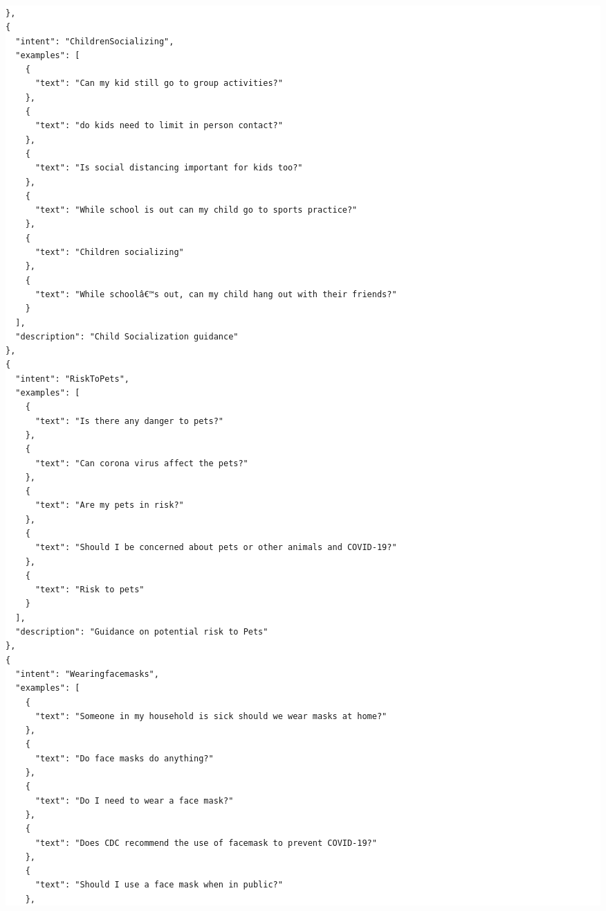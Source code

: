     },
    {
      "intent": "ChildrenSocializing",
      "examples": [
        {
          "text": "Can my kid still go to group activities?"
        },
        {
          "text": "do kids need to limit in person contact?"
        },
        {
          "text": "Is social distancing important for kids too?"
        },
        {
          "text": "While school is out can my child go to sports practice?"
        },
        {
          "text": "Children socializing"
        },
        {
          "text": "While schoolâ€™s out, can my child hang out with their friends?"
        }
      ],
      "description": "Child Socialization guidance"
    },
    {
      "intent": "RiskToPets",
      "examples": [
        {
          "text": "Is there any danger to pets?"
        },
        {
          "text": "Can corona virus affect the pets?"
        },
        {
          "text": "Are my pets in risk?"
        },
        {
          "text": "Should I be concerned about pets or other animals and COVID-19?"
        },
        {
          "text": "Risk to pets"
        }
      ],
      "description": "Guidance on potential risk to Pets"
    },
    {
      "intent": "Wearingfacemasks",
      "examples": [
        {
          "text": "Someone in my household is sick should we wear masks at home?"
        },
        {
          "text": "Do face masks do anything?"
        },
        {
          "text": "Do I need to wear a face mask?"
        },
        {
          "text": "Does CDC recommend the use of facemask to prevent COVID-19?"
        },
        {
          "text": "Should I use a face mask when in public?"
        },